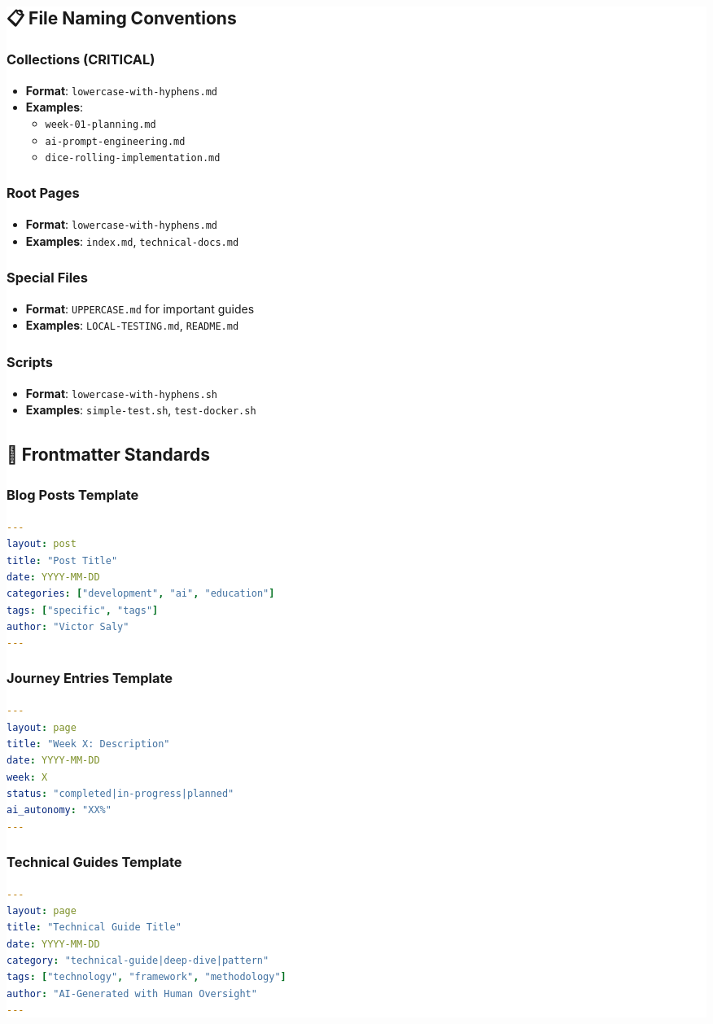 ## 📋 File Naming Conventions

### Collections (CRITICAL)
- **Format**: `lowercase-with-hyphens.md`
- **Examples**: 
  - `week-01-planning.md`
  - `ai-prompt-engineering.md`
  - `dice-rolling-implementation.md`

### Root Pages
- **Format**: `lowercase-with-hyphens.md`
- **Examples**: `index.md`, `technical-docs.md`

### Special Files
- **Format**: `UPPERCASE.md` for important guides
- **Examples**: `LOCAL-TESTING.md`, `README.md`

### Scripts
- **Format**: `lowercase-with-hyphens.sh`
- **Examples**: `simple-test.sh`, `test-docker.sh`

## 📝 Frontmatter Standards

### Blog Posts Template
```yaml
---
layout: post
title: "Post Title"
date: YYYY-MM-DD
categories: ["development", "ai", "education"]
tags: ["specific", "tags"]
author: "Victor Saly"
---
```

### Journey Entries Template
```yaml
---
layout: page
title: "Week X: Description"
date: YYYY-MM-DD
week: X
status: "completed|in-progress|planned"
ai_autonomy: "XX%"
---
```

### Technical Guides Template
```yaml
---
layout: page
title: "Technical Guide Title"
date: YYYY-MM-DD
category: "technical-guide|deep-dive|pattern"
tags: ["technology", "framework", "methodology"]
author: "AI-Generated with Human Oversight"
---
```
